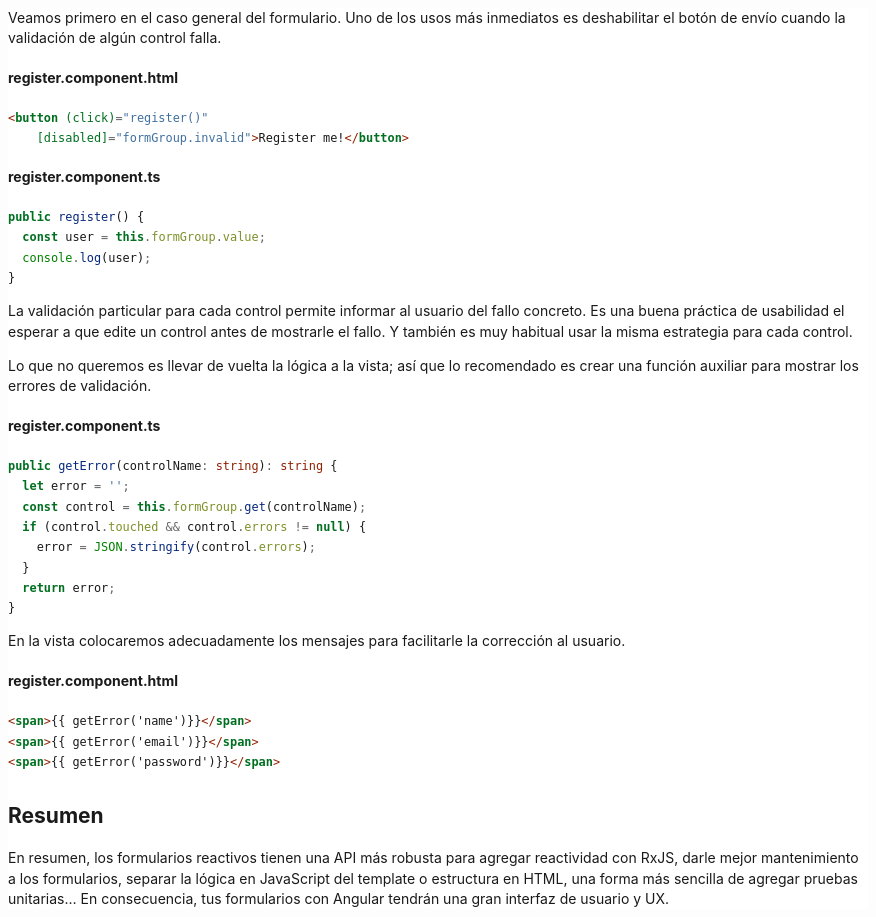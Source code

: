 Veamos primero en el caso general del formulario. Uno de los usos más inmediatos es deshabilitar el botón de envío cuando la validación de algún control falla.

#### register.component.html
```html
<button (click)="register()"
    [disabled]="formGroup.invalid">Register me!</button>
```

#### register.component.ts
```typescript
public register() {
  const user = this.formGroup.value;
  console.log(user);
}
```
La validación particular para cada control permite informar al usuario del fallo concreto. Es una buena práctica de usabilidad el esperar a que edite un control antes de mostrarle el fallo. Y también es muy habitual usar la misma estrategia para cada control.

Lo que no queremos es llevar de vuelta la lógica a la vista; así que lo recomendado es crear una función auxiliar para mostrar los errores de validación.

#### register.component.ts
```typescript
public getError(controlName: string): string {
  let error = '';
  const control = this.formGroup.get(controlName);
  if (control.touched && control.errors != null) {
    error = JSON.stringify(control.errors);
  }
  return error;
}
```

En la vista colocaremos adecuadamente los mensajes para facilitarle la corrección al usuario.

#### register.component.html
```html
<span>{{ getError('name')}}</span>
<span>{{ getError('email')}}</span>
<span>{{ getError('password')}}</span>
```

## Resumen
En resumen, los formularios reactivos tienen una API más robusta para agregar reactividad con RxJS, darle mejor mantenimiento a los formularios, separar la lógica en JavaScript del template o estructura en HTML, una forma más sencilla de agregar pruebas unitarias… En consecuencia, tus formularios con Angular tendrán una gran interfaz de usuario y UX.